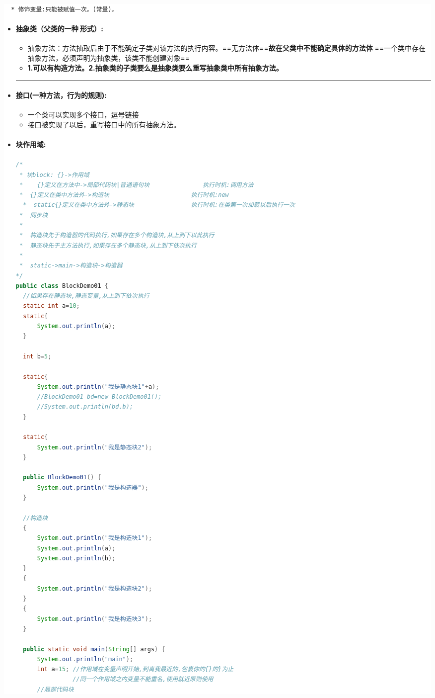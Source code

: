       * 修饰变量:只能被赋值一次。(常量)。
* #### 抽象类（父类的一种 形式）<a id = "jump9">:</a>
    * 抽象方法：方法抽取后由于不能确定子类对该方法的执行内容。==无方法体==**故在父类中不能确定具体的方法体**
     ==一个类中存在抽象方法，必须声明为抽象类，该类不能创建对象==
    * **1.可以有构造方法。2.抽象类的子类要么是抽象类要么重写抽象类中所有抽象方法。**
    *****
* #### 接口(一种方法，行为的规则)<a id = "jump10">:</a>
    * 一个类可以实现多个接口，逗号链接
    * 接口被实现了以后，重写接口中的所有抽象方法。
* #### 块作用域<a id = "jump11">:</a>
  ```java
  /*
   * 块block: {}->作用域
   * 	{}定义在方法中->局部代码块|普通语句块				执行时机:调用方法
   *  {}定义在类中方法外->构造块						执行时机:new
    *  static{}定义在类中方法外->静态块				执行时机:在类第一次加载以后执行一次
   *  同步块
   *  
   *  构造块先于构造器的代码执行,如果存在多个构造块,从上到下以此执行
   *  静态块先于主方法执行,如果存在多个静态块,从上到下依次执行
   *  
   *  static->main->构造块->构造器
  */
  public class BlockDemo01 {
	//如果存在静态块,静态变量,从上到下依次执行
	static int a=10;
	static{
		System.out.println(a);
	}
	
	int b=5;
	
	static{
		System.out.println("我是静态块1"+a);
		//BlockDemo01 bd=new BlockDemo01();
		//System.out.println(bd.b);
	}
	
	static{
		System.out.println("我是静态块2");
	}
	
	public BlockDemo01() {
		System.out.println("我是构造器");
	}
	
	//构造块
	{
		System.out.println("我是构造块1");
		System.out.println(a);
		System.out.println(b);
	}
	{
		System.out.println("我是构造块2");
	}
	{
		System.out.println("我是构造块3");
	}

	public static void main(String[] args) {
		System.out.println("main");
		int a=15; //作用域在变量声明开始,到离我最近的,包裹你的{}的}为止
				  //同一个作用域之内变量不能重名,使用就近原则使用
		//局部代码块
  ```
